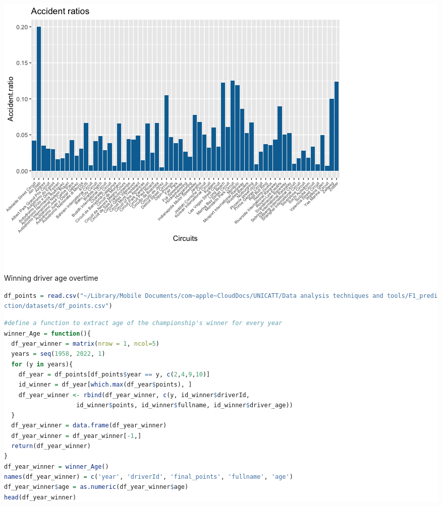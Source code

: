 ![](README_files/figure-markdown_github/unnamed-chunk-9-1.png)

<br>

Winning driver age overtime

``` r
df_points = read.csv("~/Library/Mobile Documents/com~apple~CloudDocs/UNICATT/Data analysis techniques and tools/F1_prediction/datasets/df_points.csv")
```

``` r
#define a function to extract age of the championship's winner for every year
winner_Age = function(){
  df_year_winner = matrix(nrow = 1, ncol=5)
  years = seq(1958, 2022, 1)
  for (y in years){
    df_year = df_points[df_points$year == y, c(2,4,9,10)]
    id_winner = df_year[which.max(df_year$points), ]
    df_year_winner <- rbind(df_year_winner, c(y, id_winner$driverId, 
                    id_winner$points, id_winner$fullname, id_winner$driver_age))
  }
  df_year_winner = data.frame(df_year_winner)
  df_year_winner = df_year_winner[-1,]
  return(df_year_winner)
}
df_year_winner = winner_Age()
names(df_year_winner) = c('year', 'driverId', 'final_points', 'fullname', 'age')
df_year_winner$age = as.numeric(df_year_winner$age)
head(df_year_winner)
```
